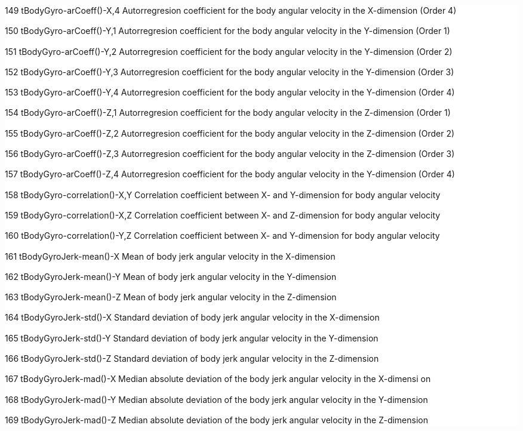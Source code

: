 149              tBodyGyro-arCoeff()-X,4		Autorregresion coefficient for the body angular velocity in the X-dimension (Order 4)

150              tBodyGyro-arCoeff()-Y,1		Autorregresion coefficient for the body angular velocity in the Y-dimension (Order 1)

151              tBodyGyro-arCoeff()-Y,2		Autorregresion coefficient for the body angular velocity in the Y-dimension (Order 2)

152              tBodyGyro-arCoeff()-Y,3		Autorregresion coefficient for the body angular velocity in the Y-dimension (Order 3)

153              tBodyGyro-arCoeff()-Y,4		Autorregresion coefficient for the body angular velocity in the Y-dimension (Order 4)

154              tBodyGyro-arCoeff()-Z,1		Autorregresion coefficient for the body angular velocity in the Z-dimension (Order 1)

155              tBodyGyro-arCoeff()-Z,2		Autorregresion coefficient for the body angular velocity in the Z-dimension (Order 2)

156              tBodyGyro-arCoeff()-Z,3		Autorregresion coefficient for the body angular velocity in the Z-dimension (Order 3)

157              tBodyGyro-arCoeff()-Z,4		Autorregresion coefficient for the body angular velocity in the Y-dimension (Order 4)

158          tBodyGyro-correlation()-X,Y		Correlation coefficient between X- and Y-dimension for body angular velocity

159          tBodyGyro-correlation()-X,Z		Correlation coefficient between X- and Z-dimension for body angular velocity

160          tBodyGyro-correlation()-Y,Z		Correlation coefficient between X- and Y-dimension for body angular velocity

161               tBodyGyroJerk-mean()-X		Mean of body jerk angular velocity in the X-dimension

162               tBodyGyroJerk-mean()-Y		Mean of body jerk angular velocity in the Y-dimension

163               tBodyGyroJerk-mean()-Z		Mean of body jerk angular velocity in the Z-dimension

164                tBodyGyroJerk-std()-X		Standard deviation of body jerk angular velocity in the X-dimension

165                tBodyGyroJerk-std()-Y		Standard deviation of body jerk angular velocity in the Y-dimension

166                tBodyGyroJerk-std()-Z		Standard deviation of body jerk angular velocity in the Z-dimension

167                tBodyGyroJerk-mad()-X		Median absolute deviation of the body jerk angular velocity in the X-dimensi
on

168                tBodyGyroJerk-mad()-Y		Median absolute deviation of the body jerk angular velocity in the Y-dimension

169                tBodyGyroJerk-mad()-Z		Median absolute deviation of the body jerk angular velocity in the Z-dimension

